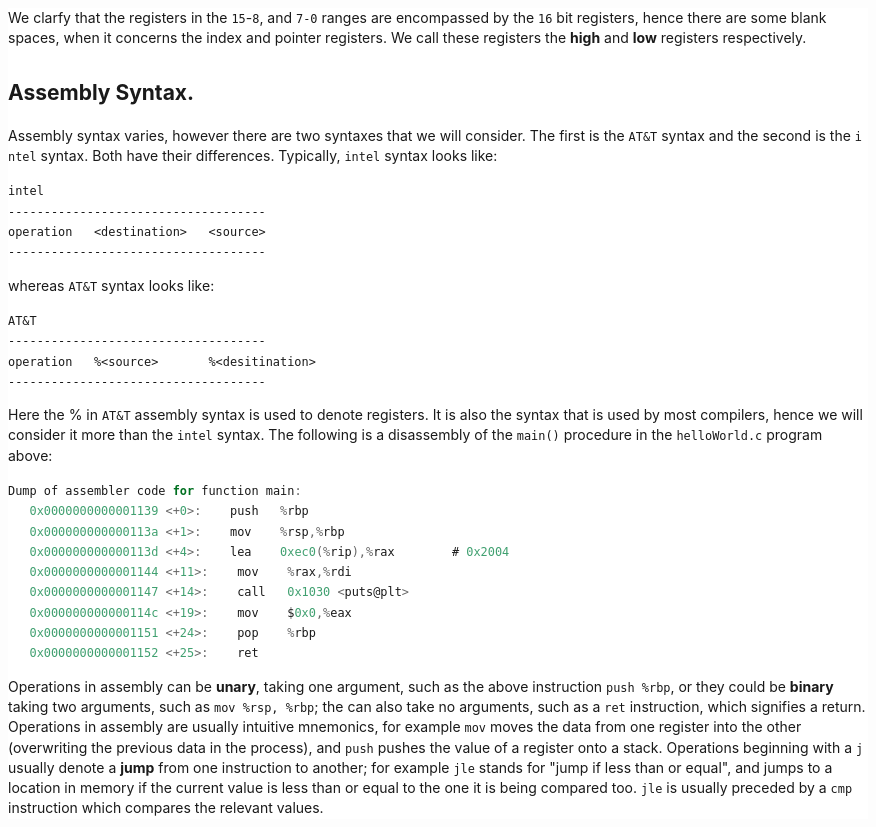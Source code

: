 We clarfy that the registers in the `15`-`8`, and `7-0` ranges are encompassed
by the `16` bit registers, hence there are some blank spaces, when it concerns
the index and pointer registers. We call these registers the **high** and **low**
registers respectively.

## Assembly Syntax.

Assembly syntax varies, however there are two syntaxes that we will consider. The 
first is the `AT&T` syntax and the second is the `intel` syntax. Both have their
differences. Typically, `intel` syntax looks like:

```text
intel
------------------------------------
operation   <destination>   <source>
------------------------------------
```

whereas `AT&T` syntax looks like:

```text
AT&T
------------------------------------
operation   %<source>       %<desitination>
------------------------------------
```

Here the % in `AT&T` assembly syntax is used to denote registers. It is also the 
syntax that is used by most compilers, hence we will consider it more than the 
`intel` syntax. The following is a disassembly of the `main()` procedure in 
the `helloWorld.c` program above:

```c
Dump of assembler code for function main:
   0x0000000000001139 <+0>:    push   %rbp
   0x000000000000113a <+1>:    mov    %rsp,%rbp
   0x000000000000113d <+4>:    lea    0xec0(%rip),%rax        # 0x2004
   0x0000000000001144 <+11>:    mov    %rax,%rdi
   0x0000000000001147 <+14>:    call   0x1030 <puts@plt>
   0x000000000000114c <+19>:    mov    $0x0,%eax
   0x0000000000001151 <+24>:    pop    %rbp
   0x0000000000001152 <+25>:    ret
```

Operations in assembly can be **unary**, taking one argument, such as the above 
instruction `push %rbp`, or they could be **binary** taking two arguments, such 
as `mov %rsp, %rbp`; the can also take no arguments, such as a `ret` instruction,
which signifies a return. Operations in assembly are usually intuitive mnemonics, 
for example `mov` moves the data from one register into the other \(overwriting the 
previous data in the process\), and `push` pushes the value of a register onto a 
stack. Operations beginning with a `j` usually denote a **jump** from one 
instruction to another; for example `jle` stands for "jump if less than or 
equal", and jumps to a location in memory if the current value is less than or 
equal to the one it is being compared too. `jle` is usually preceded by a `cmp`
instruction which compares the relevant values.
